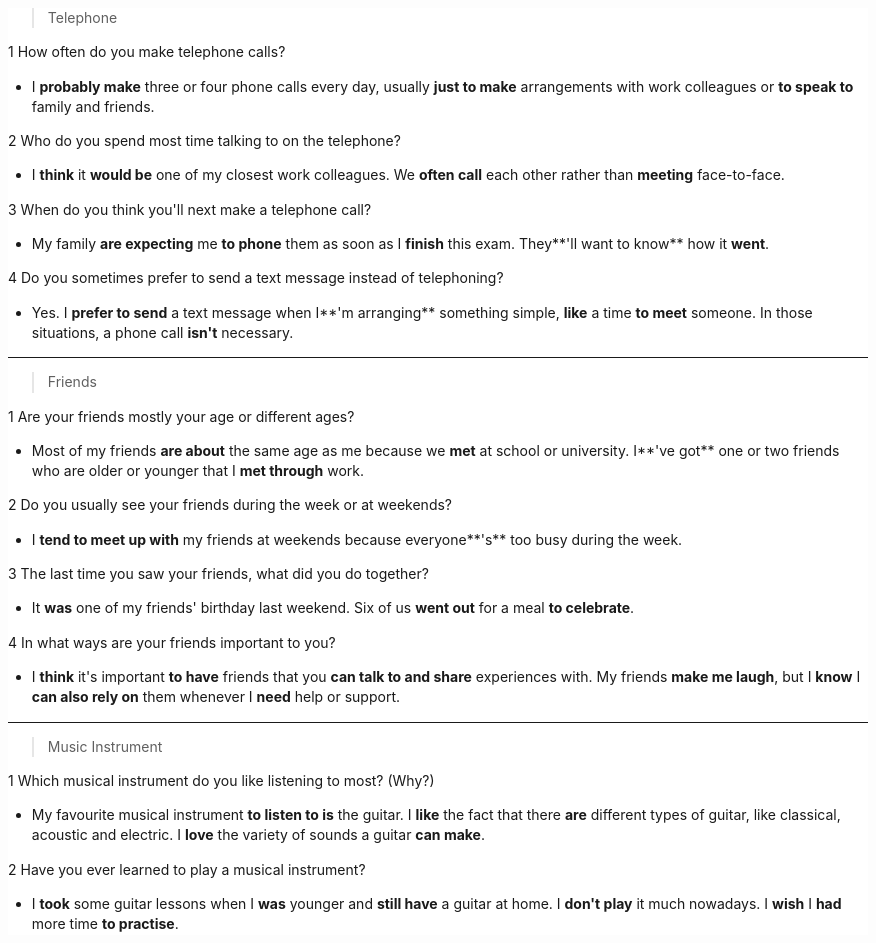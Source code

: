 
> Telephone

1 How often do you make telephone calls?

- I **probably make** three or four phone calls every day, usually **just to make** arrangements with work colleagues or **to speak to** family and friends.

2 Who do you spend most time talking to on the telephone?

- I **think** it **would be** one of my closest work colleagues. We **often call** each other rather than **meeting** face-to-face.

3 When do you think you'll next make a telephone call?

- My family **are expecting** me **to phone** them as soon as I **finish** this exam. They**'ll want to know** how it **went**.

4 Do you sometimes prefer to send a text message instead of telephoning?

- Yes. I **prefer to send** a text message when I**'m arranging** something simple, **like** a time **to meet** someone. In those situations, a phone call **isn't** necessary.

---

> Friends

1 Are your friends mostly your age or different ages?

- Most of my friends **are about** the same age as me because we **met** at school or university. I**'ve got** one or two friends who are older or younger that I **met through** work.

2 Do you usually see your friends during the week or at weekends?

- I **tend to meet up with** my friends at weekends because everyone**'s** too busy during the week.

3 The last time you saw your friends, what did you do together?

- It **was** one of my friends' birthday last weekend. Six of us **went out** for a meal **to celebrate**.

4 In what ways are your friends important to you?

- I **think** it's important **to have** friends that you **can talk to and share** experiences with. My friends **make me laugh**, but I **know** I **can also rely on** them whenever I **need** help or support.

---

> Music Instrument

1 Which musical instrument do you like listening to most? (Why?)

- My favourite musical instrument **to listen to is** the guitar. I **like** the fact that there **are** different types of guitar, like classical, acoustic and electric. I **love** the variety of sounds a guitar **can make**.

2 Have you ever learned to play a musical instrument?

- I **took** some guitar lessons when I **was** younger and **still have** a guitar at home. I **don't play** it much nowadays. I **wish** I **had** more time **to practise**.
